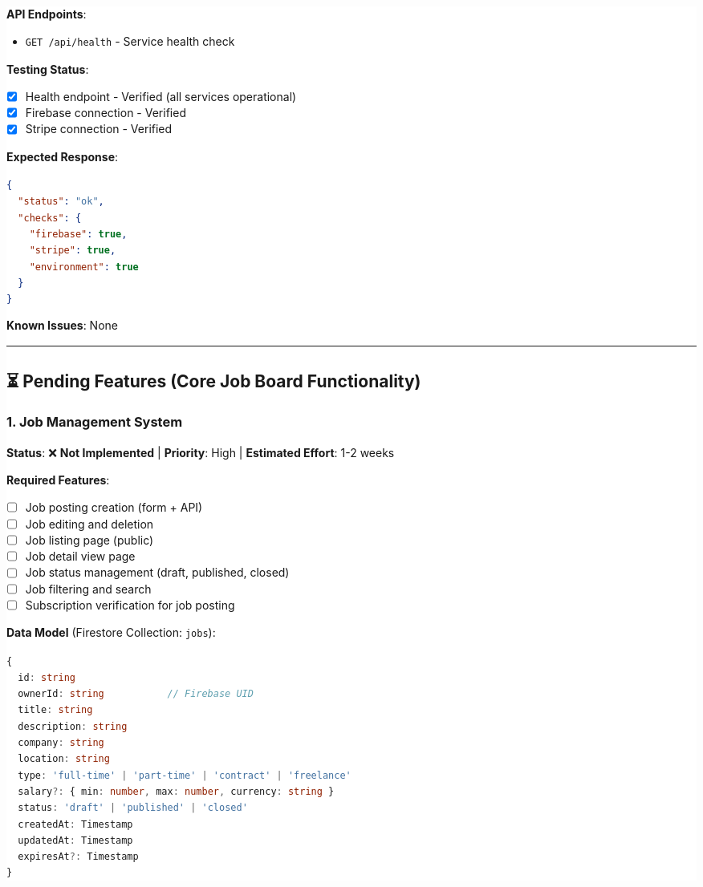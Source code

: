 **API Endpoints**:
- `GET /api/health` - Service health check

**Testing Status**:
- [x] Health endpoint - Verified (all services operational)
- [x] Firebase connection - Verified
- [x] Stripe connection - Verified

**Expected Response**:
```json
{
  "status": "ok",
  "checks": {
    "firebase": true,
    "stripe": true,
    "environment": true
  }
}
```

**Known Issues**: None

---

## ⏳ Pending Features (Core Job Board Functionality)

### 1. Job Management System

**Status**: ❌ **Not Implemented** | **Priority**: High | **Estimated Effort**: 1-2 weeks

**Required Features**:
- [ ] Job posting creation (form + API)
- [ ] Job editing and deletion
- [ ] Job listing page (public)
- [ ] Job detail view page
- [ ] Job status management (draft, published, closed)
- [ ] Job filtering and search
- [ ] Subscription verification for job posting

**Data Model** (Firestore Collection: `jobs`):
```typescript
{
  id: string
  ownerId: string           // Firebase UID
  title: string
  description: string
  company: string
  location: string
  type: 'full-time' | 'part-time' | 'contract' | 'freelance'
  salary?: { min: number, max: number, currency: string }
  status: 'draft' | 'published' | 'closed'
  createdAt: Timestamp
  updatedAt: Timestamp
  expiresAt?: Timestamp
}
```
